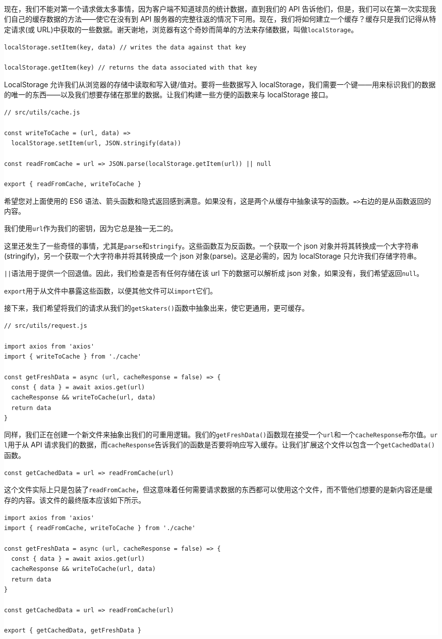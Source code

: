现在，我们不能对第一个请求做太多事情，因为客户端不知道球员的统计数据，直到我们的 API 告诉他们，但是，我们可以在第一次实现我们自己的缓存数据的方法——使它在没有到 API 服务器的完整往返的情况下可用。现在，我们将如何建立一个缓存？缓存只是我们记得从特定请求(或 URL)中获取的一些数据。谢天谢地，浏览器有这个奇妙而简单的方法来存储数据，叫做`localStorage`。

```
localStorage.setItem(key, data) // writes the data against that key

localStorage.getItem(key) // returns the data associated with that key
```

LocalStorage 允许我们从浏览器的存储中读取和写入键/值对。要将一些数据写入 localStorage，我们需要一个键——用来标识我们的数据的唯一的东西——以及我们想要存储在那里的数据。让我们构建一些方便的函数来与 localStorage 接口。

```
// src/utils/cache.js

const writeToCache = (url, data) =>
  localStorage.setItem(url, JSON.stringify(data))

const readFromCache = url => JSON.parse(localStorage.getItem(url)) || null

export { readFromCache, writeToCache }
```

希望您对上面使用的 ES6 语法、箭头函数和隐式返回感到满意。如果没有，这是两个从缓存中抽象读写的函数。`=>`右边的是从函数返回的内容。

我们使用`url`作为我们的密钥，因为它总是独一无二的。

这里还发生了一些奇怪的事情，尤其是`parse`和`stringify`。这些函数互为反函数。一个获取一个 json 对象并将其转换成一个大字符串(stringify)，另一个获取一个大字符串并将其转换成一个 json 对象(parse)。这是必需的，因为 localStorage 只允许我们存储字符串。

`||`语法用于提供一个回退值。因此，我们检查是否有任何存储在该 url 下的数据可以解析成 json 对象，如果没有，我们希望返回`null`。

`export`用于从文件中暴露这些函数，以便其他文件可以`import`它们。

接下来，我们希望将我们的请求从我们的`getSkaters()`函数中抽象出来，使它更通用，更可缓存。

```
// src/utils/request.js

import axios from 'axios'
import { writeToCache } from './cache'

const getFreshData = async (url, cacheResponse = false) => {
  const { data } = await axios.get(url)
  cacheResponse && writeToCache(url, data)
  return data
}
```

同样，我们正在创建一个新文件来抽象出我们的可重用逻辑。我们的`getFreshData()`函数现在接受一个`url`和一个`cacheResponse`布尔值。`url`用于从 API 请求我们的数据，而`cacheResponse`告诉我们的函数是否要将响应写入缓存。让我们扩展这个文件以包含一个`getCachedData()`函数。

```
const getCachedData = url => readFromCache(url)
```

这个文件实际上只是包装了`readFromCache`，但这意味着任何需要请求数据的东西都可以使用这个文件，而不管他们想要的是新内容还是缓存的内容。该文件的最终版本应该如下所示。

```
import axios from 'axios'
import { readFromCache, writeToCache } from './cache'

const getFreshData = async (url, cacheResponse = false) => {
  const { data } = await axios.get(url)
  cacheResponse && writeToCache(url, data)
  return data
}

const getCachedData = url => readFromCache(url)

export { getCachedData, getFreshData }
```